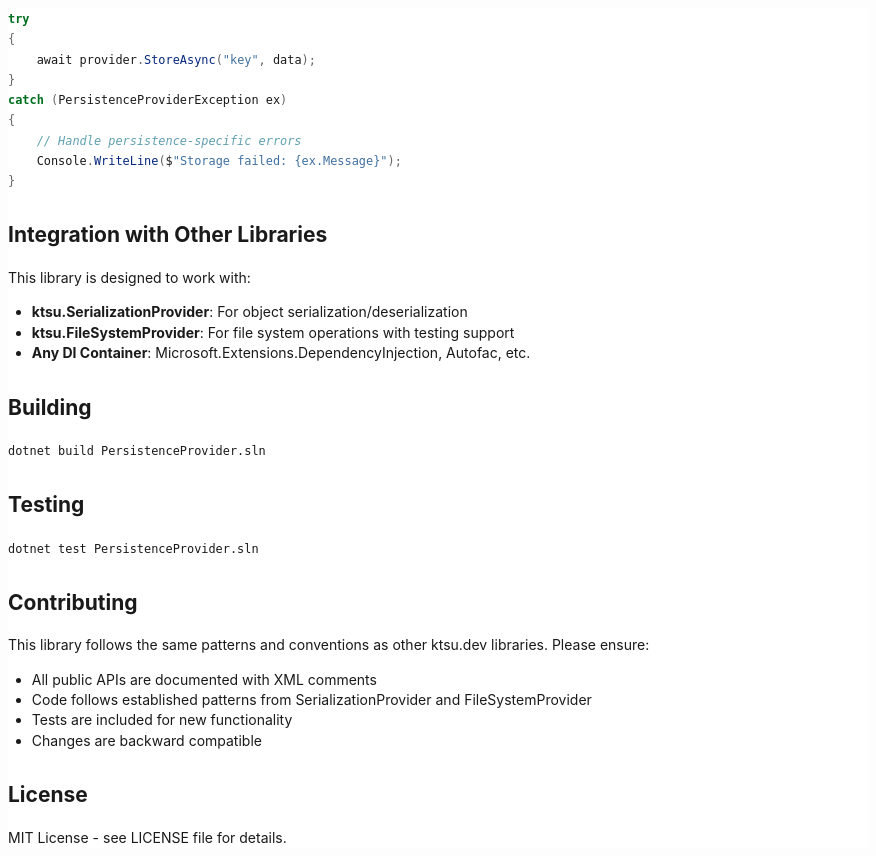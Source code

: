 ```csharp
try 
{
    await provider.StoreAsync("key", data);
}
catch (PersistenceProviderException ex)
{
    // Handle persistence-specific errors
    Console.WriteLine($"Storage failed: {ex.Message}");
}
```

## Integration with Other Libraries

This library is designed to work with:

- **ktsu.SerializationProvider**: For object serialization/deserialization
- **ktsu.FileSystemProvider**: For file system operations with testing support
- **Any DI Container**: Microsoft.Extensions.DependencyInjection, Autofac, etc.

## Building

```bash
dotnet build PersistenceProvider.sln
```

## Testing

```bash
dotnet test PersistenceProvider.sln
```

## Contributing

This library follows the same patterns and conventions as other ktsu.dev libraries. Please ensure:

- All public APIs are documented with XML comments
- Code follows established patterns from SerializationProvider and FileSystemProvider
- Tests are included for new functionality
- Changes are backward compatible

## License

MIT License - see LICENSE file for details. 